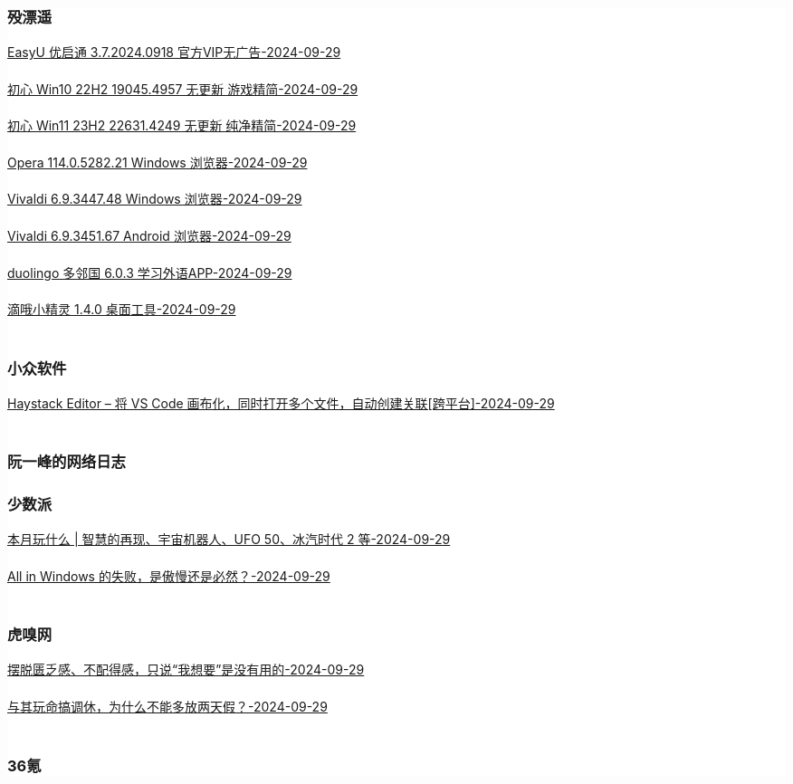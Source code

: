 

###  殁漂遥

<a target=_blank rel=nofollow href="https://www.mpyit.com/easyu.html" >EasyU 优启通 3.7.2024.0918 官方VIP无广告-2024-09-29</a><br/><br/><a target=_blank rel=nofollow href="https://www.mpyit.com/88072.html" >初心 Win10 22H2 19045.4957 无更新 游戏精简-2024-09-29</a><br/><br/><a target=_blank rel=nofollow href="https://www.mpyit.com/88071.html" >初心 Win11 23H2 22631.4249 无更新 纯净精简-2024-09-29</a><br/><br/><a target=_blank rel=nofollow href="https://www.mpyit.com/operabrowser.html" >Opera 114.0.5282.21 Windows 浏览器-2024-09-29</a><br/><br/><a target=_blank rel=nofollow href="https://www.mpyit.com/vivaldipc.html" >Vivaldi 6.9.3447.48 Windows 浏览器-2024-09-29</a><br/><br/><a target=_blank rel=nofollow href="https://www.mpyit.com/vivaldiapk.html" >Vivaldi 6.9.3451.67 Android 浏览器-2024-09-29</a><br/><br/><a target=_blank rel=nofollow href="https://www.mpyit.com/duolingoapk.html" >duolingo 多邻国 6.0.3 学习外语APP-2024-09-29</a><br/><br/><a target=_blank rel=nofollow href="https://www.mpyit.com/diodesk.html" >滴哦小精灵 1.4.0 桌面工具-2024-09-29</a><br/><br/>





###  小众软件

<a target=_blank rel=nofollow href="https://www.appinn.com/haystack-editor/" >Haystack Editor – 将 VS Code 画布化，同时打开多个文件，自动创建关联[跨平台]-2024-09-29</a><br/><br/>





###  阮一峰的网络日志







###  少数派

<a target=_blank rel=nofollow href="https://sspai.com/post/92622" >本月玩什么 | 智慧的再现、宇宙机器人、UFO 50、冰汽时代 2 等-2024-09-29</a><br/><br/><a target=_blank rel=nofollow href="https://sspai.com/post/92388" >All in Windows 的失败，是傲慢还是必然？-2024-09-29</a><br/><br/>





###  虎嗅网

<a target=_blank rel=nofollow href="http://www.huxiu.com/article/3516763.html?f=wangzhan" >摆脱匮乏感、不配得感，只说“我想要”是没有用的-2024-09-29</a><br/><br/><a target=_blank rel=nofollow href="http://www.huxiu.com/article/3523253.html?f=wangzhan" >与其玩命搞调休，为什么不能多放两天假？-2024-09-29</a><br/><br/>





###  36氪
